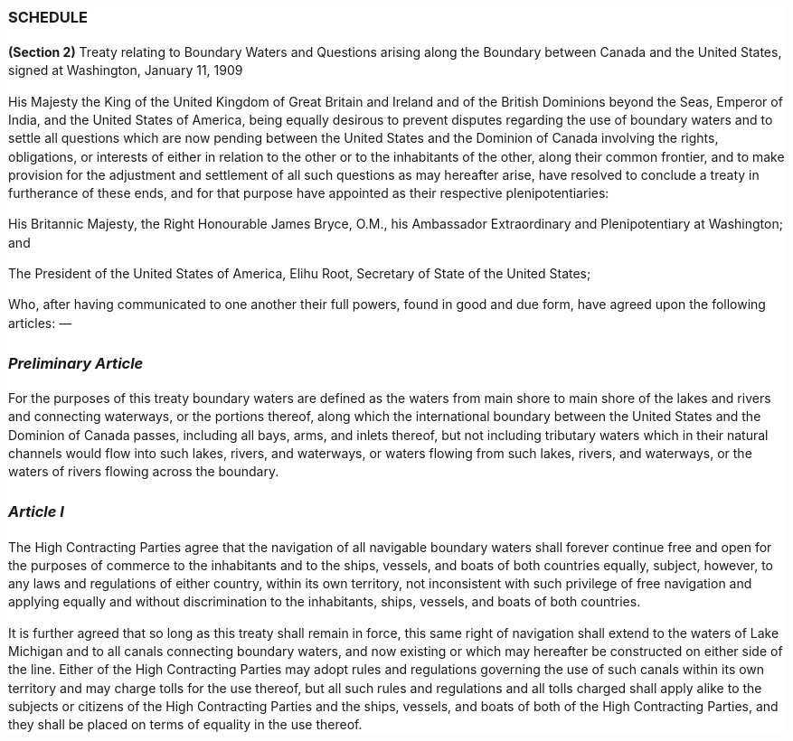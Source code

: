 



### **SCHEDULE** 
**(Section 2)**
Treaty relating to Boundary Waters and Questions arising along the Boundary between Canada and the United States, signed at Washington, January 11, 1909

His Majesty the King of the United Kingdom of Great Britain and Ireland and of the British Dominions beyond the Seas, Emperor of India, and the United States of America, being equally desirous to prevent disputes regarding the use of boundary waters and to settle all questions which are now pending between the United States and the Dominion of Canada involving the rights, obligations, or interests of either in relation to the other or to the inhabitants of the other, along their common frontier, and to make provision for the adjustment and settlement of all such questions as may hereafter arise, have resolved to conclude a treaty in furtherance of these ends, and for that purpose have appointed as their respective plenipotentiaries:

His Britannic Majesty, the Right Honourable James Bryce, O.M., his Ambassador Extraordinary and Plenipotentiary at Washington; and

The President of the United States of America, Elihu Root, Secretary of State of the United States;

Who, after having communicated to one another their full powers, found in good and due form, have agreed upon the following articles: —


### *Preliminary Article*


For the purposes of this treaty boundary waters are defined as the waters from main shore to main shore of the lakes and rivers and connecting waterways, or the portions thereof, along which the international boundary between the United States and the Dominion of Canada passes, including all bays, arms, and inlets thereof, but not including tributary waters which in their natural channels would flow into such lakes, rivers, and waterways, or waters flowing from such lakes, rivers, and waterways, or the waters of rivers flowing across the boundary.



### *Article I*


The High Contracting Parties agree that the navigation of all navigable boundary waters shall forever continue free and open for the purposes of commerce to the inhabitants and to the ships, vessels, and boats of both countries equally, subject, however, to any laws and regulations of either country, within its own territory, not inconsistent with such privilege of free navigation and applying equally and without discrimination to the inhabitants, ships, vessels, and boats of both countries.



It is further agreed that so long as this treaty shall remain in force, this same right of navigation shall extend to the waters of Lake Michigan and to all canals connecting boundary waters, and now existing or which may hereafter be constructed on either side of the line. Either of the High Contracting Parties may adopt rules and regulations governing the use of such canals within its own territory and may charge tolls for the use thereof, but all such rules and regulations and all tolls charged shall apply alike to the subjects or citizens of the High Contracting Parties and the ships, vessels, and boats of both of the High Contracting Parties, and they shall be placed on terms of equality in the use thereof.

